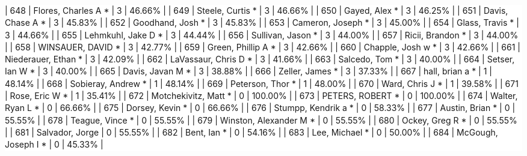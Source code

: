 |  648  | Flores, Charles A \* |  3 |  46.66% |
|  649  | Steele, Curtis \* |  3 |  46.66% |
|  650  | Gayed, Alex \* |  3 |  46.25% |
|  651  | Davis, Chase A \* |  3 |  45.83% |
|  652  | Goodhand, Josh \* |  3 |  45.83% |
|  653  | Cameron, Joseph \* |  3 |  45.00% |
|  654  | Glass, Travis \* |  3 |  44.66% |
|  655  | Lehmkuhl, Jake D \* |  3 |  44.44% |
|  656  | Sullivan, Jason \* |  3 |  44.00% |
|  657  | Ricii, Brandon \* |  3 |  44.00% |
|  658  | WINSAUER, DAVID \* |  3 |  42.77% |
|  659  | Green, Phillip A \* |  3 |  42.66% |
|  660  | Chapple, Josh w \* |  3 |  42.66% |
|  661  | Niederauer, Ethan \* |  3 |  42.09% |
|  662  | LaVassaur, Chris D \* |  3 |  41.66% |
|  663  | Salcedo, Tom \* |  3 |  40.00% |
|  664  | Setser, Ian W \* |  3 |  40.00% |
|  665  | Davis, Javan M \* |  3 |  38.88% |
|  666  | Zeller, James \* |  3 |  37.33% |
|  667  | hall, brian a \* |  1 |  48.14% |
|  668  | Sobieray, Andrew \* |  1 |  48.14% |
|  669  | Peterson, Thor \* |  1 |  48.00% |
|  670  | Ward, Chris J \* |  1 |  39.58% |
|  671  | Rose, Eric W \* |  1 |  35.41% |
|  672  | Motchekivitz, Matt \* |  0 | 100.00% |
|  673  | PETERS, ROBERT \* |  0 | 100.00% |
|  674  | Walter, Ryan L \* |  0 |  66.66% |
|  675  | Dorsey, Kevin \* |  0 |  66.66% |
|  676  | Stumpp, Kendrik a \* |  0 |  58.33% |
|  677  | Austin, Brian \* |  0 |  55.55% |
|  678  | Teague, Vince \* |  0 |  55.55% |
|  679  | Winston, Alexander M \* |  0 |  55.55% |
|  680  | Ockey, Greg R \* |  0 |  55.55% |
|  681  | Salvador, Jorge |  0 |  55.55% |
|  682  | Bent, Ian \* |  0 |  54.16% |
|  683  | Lee, Michael \* |  0 |  50.00% |
|  684  | McGough, Joseph I \* |  0 |  45.33% |